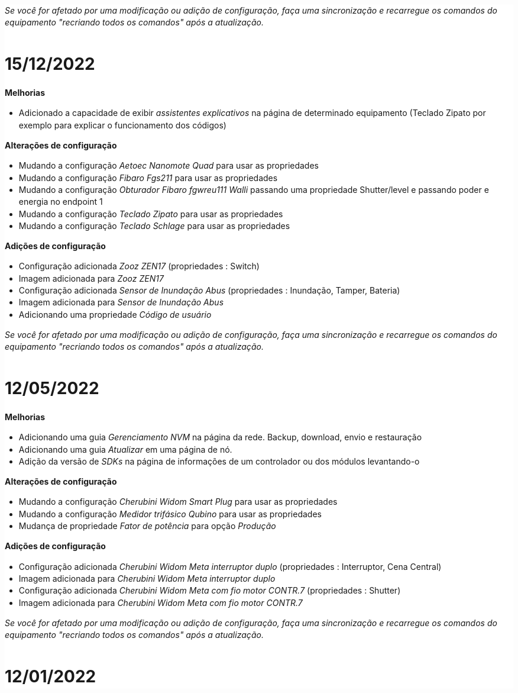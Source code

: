 *Se você for afetado por uma modificação ou adição de configuração, faça uma sincronização e recarregue os comandos do equipamento "recriando todos os comandos" após a atualização.*

# 15/12/2022

**Melhorias**

- Adicionado a capacidade de exibir *assistentes explicativos* na página de determinado equipamento (Teclado Zipato por exemplo para explicar o funcionamento dos códigos)

**Alterações de configuração**

- Mudando a configuração *Aetoec Nanomote Quad* para usar as propriedades
- Mudando a configuração *Fibaro Fgs211* para usar as propriedades
- Mudando a configuração *Obturador Fibaro fgwreu111 Walli* passando uma propriedade Shutter/level e passando poder e energia no endpoint 1
- Mudando a configuração *Teclado Zipato* para usar as propriedades
- Mudando a configuração *Teclado Schlage* para usar as propriedades

**Adições de configuração**

- Configuração adicionada *Zooz ZEN17* (propriedades : Switch)
- Imagem adicionada para *Zooz ZEN17*
- Configuração adicionada *Sensor de Inundação Abus* (propriedades : Inundação, Tamper, Bateria)
- Imagem adicionada para *Sensor de Inundação Abus*
- Adicionando uma propriedade *Código de usuário*

*Se você for afetado por uma modificação ou adição de configuração, faça uma sincronização e recarregue os comandos do equipamento "recriando todos os comandos" após a atualização.*

# 12/05/2022

**Melhorias**

- Adicionando uma guia *Gerenciamento NVM* na página da rede. Backup, download, envio e restauração
- Adicionando uma guia *Atualizar* em uma página de nó.
- Adição da versão de *SDKs* na página de informações de um controlador ou dos módulos levantando-o

**Alterações de configuração**

- Mudando a configuração *Cherubini Widom Smart Plug* para usar as propriedades
- Mudando a configuração *Medidor trifásico Qubino* para usar as propriedades
- Mudança de propriedade *Fator de potência* para opção *Produção*

**Adições de configuração**

- Configuração adicionada *Cherubini Widom Meta interruptor duplo* (propriedades : Interruptor, Cena Central)
- Imagem adicionada para *Cherubini Widom Meta interruptor duplo*
- Configuração adicionada *Cherubini Widom Meta com fio motor CONTR.7* (propriedades : Shutter)
- Imagem adicionada para *Cherubini Widom Meta com fio motor CONTR.7*

*Se você for afetado por uma modificação ou adição de configuração, faça uma sincronização e recarregue os comandos do equipamento "recriando todos os comandos" após a atualização.*

# 12/01/2022
